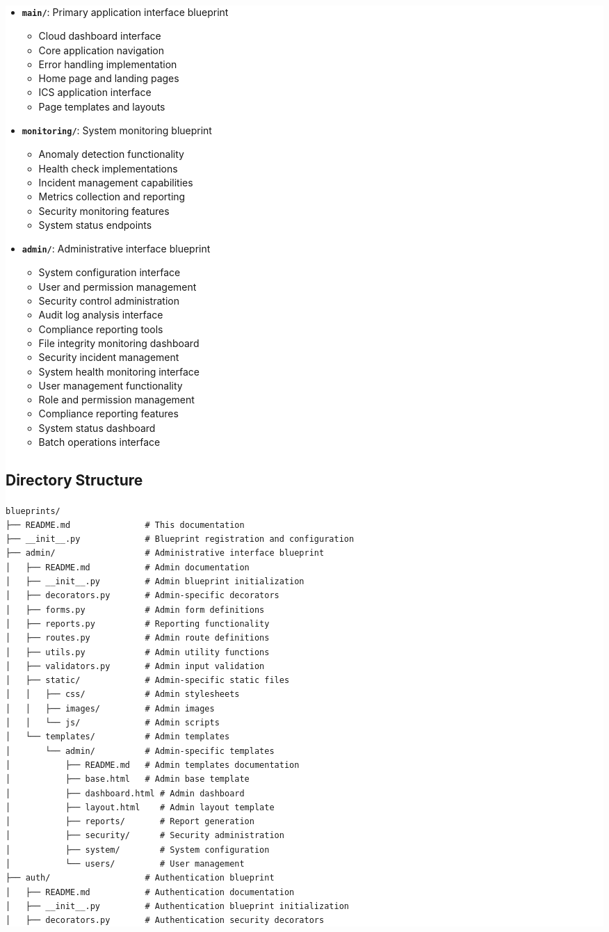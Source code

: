 - **`main/`**: Primary application interface blueprint
  - Cloud dashboard interface
  - Core application navigation
  - Error handling implementation
  - Home page and landing pages
  - ICS application interface
  - Page templates and layouts

- **`monitoring/`**: System monitoring blueprint
  - Anomaly detection functionality
  - Health check implementations
  - Incident management capabilities
  - Metrics collection and reporting
  - Security monitoring features
  - System status endpoints

- **`admin/`**: Administrative interface blueprint
  - System configuration interface
  - User and permission management
  - Security control administration
  - Audit log analysis interface
  - Compliance reporting tools
  - File integrity monitoring dashboard
  - Security incident management
  - System health monitoring interface
  - User management functionality
  - Role and permission management
  - Compliance reporting features
  - System status dashboard
  - Batch operations interface

## Directory Structure

```plaintext
blueprints/
├── README.md               # This documentation
├── __init__.py             # Blueprint registration and configuration
├── admin/                  # Administrative interface blueprint
│   ├── README.md           # Admin documentation
│   ├── __init__.py         # Admin blueprint initialization
│   ├── decorators.py       # Admin-specific decorators
│   ├── forms.py            # Admin form definitions
│   ├── reports.py          # Reporting functionality
│   ├── routes.py           # Admin route definitions
│   ├── utils.py            # Admin utility functions
│   ├── validators.py       # Admin input validation
│   ├── static/             # Admin-specific static files
│   │   ├── css/            # Admin stylesheets
│   │   ├── images/         # Admin images
│   │   └── js/             # Admin scripts
│   └── templates/          # Admin templates
│       └── admin/          # Admin-specific templates
│           ├── README.md   # Admin templates documentation
│           ├── base.html   # Admin base template
│           ├── dashboard.html # Admin dashboard
│           ├── layout.html    # Admin layout template
│           ├── reports/       # Report generation
│           ├── security/      # Security administration
│           ├── system/        # System configuration
│           └── users/         # User management
├── auth/                   # Authentication blueprint
│   ├── README.md           # Authentication documentation
│   ├── __init__.py         # Authentication blueprint initialization
│   ├── decorators.py       # Authentication security decorators
```